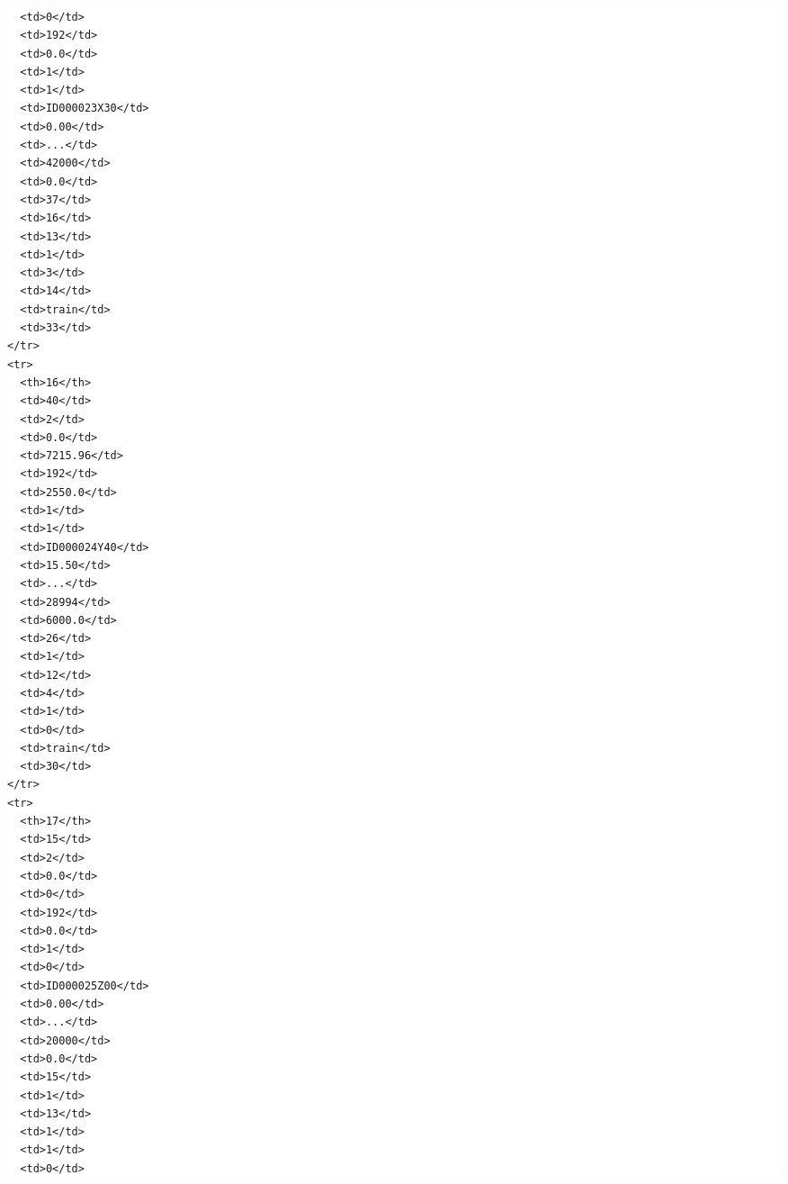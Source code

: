       <td>0</td>
      <td>192</td>
      <td>0.0</td>
      <td>1</td>
      <td>1</td>
      <td>ID000023X30</td>
      <td>0.00</td>
      <td>...</td>
      <td>42000</td>
      <td>0.0</td>
      <td>37</td>
      <td>16</td>
      <td>13</td>
      <td>1</td>
      <td>3</td>
      <td>14</td>
      <td>train</td>
      <td>33</td>
    </tr>
    <tr>
      <th>16</th>
      <td>40</td>
      <td>2</td>
      <td>0.0</td>
      <td>7215.96</td>
      <td>192</td>
      <td>2550.0</td>
      <td>1</td>
      <td>1</td>
      <td>ID000024Y40</td>
      <td>15.50</td>
      <td>...</td>
      <td>28994</td>
      <td>6000.0</td>
      <td>26</td>
      <td>1</td>
      <td>12</td>
      <td>4</td>
      <td>1</td>
      <td>0</td>
      <td>train</td>
      <td>30</td>
    </tr>
    <tr>
      <th>17</th>
      <td>15</td>
      <td>2</td>
      <td>0.0</td>
      <td>0</td>
      <td>192</td>
      <td>0.0</td>
      <td>1</td>
      <td>0</td>
      <td>ID000025Z00</td>
      <td>0.00</td>
      <td>...</td>
      <td>20000</td>
      <td>0.0</td>
      <td>15</td>
      <td>1</td>
      <td>13</td>
      <td>1</td>
      <td>1</td>
      <td>0</td>
